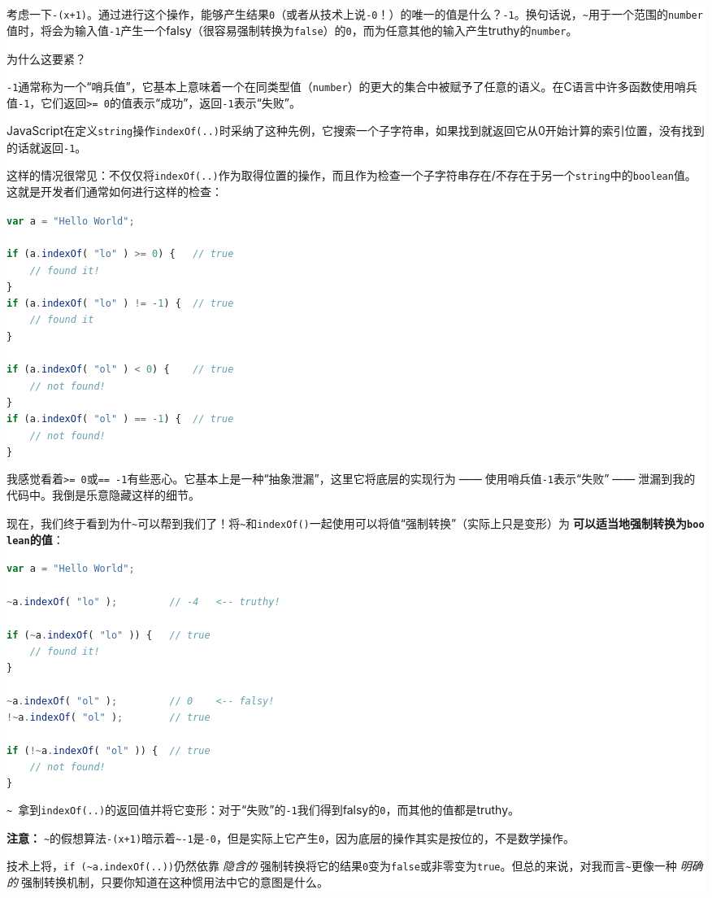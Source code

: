 考虑一下`-(x+1)`。通过进行这个操作，能够产生结果`0`（或者从技术上说`-0`！）的唯一的值是什么？`-1`。换句话说，`~`用于一个范围的`number`值时，将会为输入值`-1`产生一个falsy（很容易强制转换为`false`）的`0`，而为任意其他的输入产生truthy的`number`。

为什么这要紧？

`-1`通常称为一个“哨兵值”，它基本上意味着一个在同类型值（`number`）的更大的集合中被赋予了任意的语义。在C语言中许多函数使用哨兵值`-1`，它们返回`>= 0`的值表示“成功”，返回`-1`表示“失败”。

JavaScript在定义`string`操作`indexOf(..)`时采纳了这种先例，它搜索一个子字符串，如果找到就返回它从0开始计算的索引位置，没有找到的话就返回`-1`。

这样的情况很常见：不仅仅将`indexOf(..)`作为取得位置的操作，而且作为检查一个子字符串存在/不存在于另一个`string`中的`boolean`值。这就是开发者们通常如何进行这样的检查：

```js
var a = "Hello World";

if (a.indexOf( "lo" ) >= 0) {	// true
	// found it!
}
if (a.indexOf( "lo" ) != -1) {	// true
	// found it
}

if (a.indexOf( "ol" ) < 0) {	// true
	// not found!
}
if (a.indexOf( "ol" ) == -1) {	// true
	// not found!
}
```

我感觉看着`>= 0`或`== -1`有些恶心。它基本上是一种“抽象泄漏”，这里它将底层的实现行为 —— 使用哨兵值`-1`表示“失败” —— 泄漏到我的代码中。我倒是乐意隐藏这样的细节。

现在，我们终于看到为什`~`可以帮到我们了！将`~`和`indexOf()`一起使用可以将值“强制转换”（实际上只是变形）为 **可以适当地强制转换为`boolean`的值**：

```js
var a = "Hello World";

~a.indexOf( "lo" );			// -4   <-- truthy!

if (~a.indexOf( "lo" )) {	// true
	// found it!
}

~a.indexOf( "ol" );			// 0    <-- falsy!
!~a.indexOf( "ol" );		// true

if (!~a.indexOf( "ol" )) {	// true
	// not found!
}
```

`~ `拿到`indexOf(..)`的返回值并将它变形：对于“失败”的`-1`我们得到falsy的`0`，而其他的值都是truthy。

**注意：** `~`的假想算法`-(x+1)`暗示着`~-1`是`-0`，但是实际上它产生`0`，因为底层的操作其实是按位的，不是数学操作。

技术上将，`if (~a.indexOf(..))`仍然依靠 *隐含的* 强制转换将它的结果`0`变为`false`或非零变为`true`。但总的来说，对我而言`~`更像一种 *明确的* 强制转换机制，只要你知道在这种惯用法中它的意图是什么。
